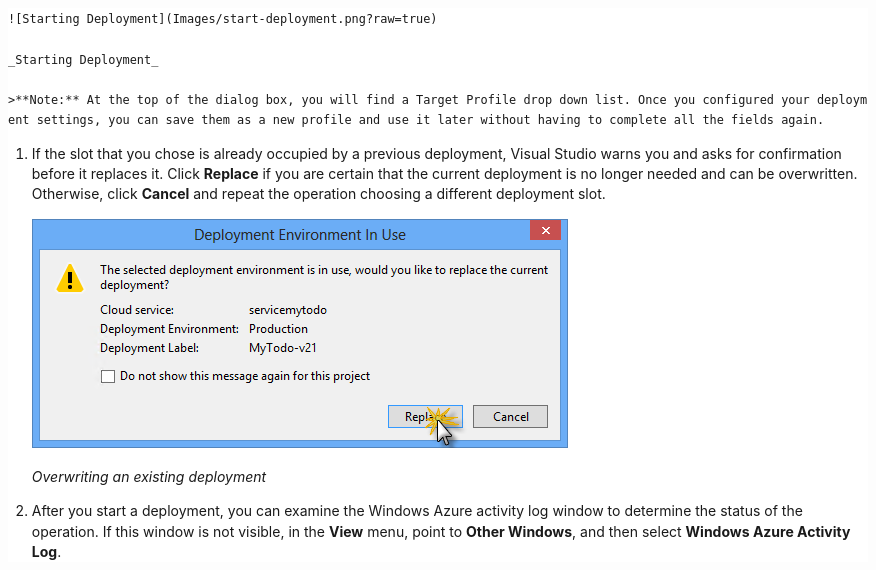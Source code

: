 	![Starting Deployment](Images/start-deployment.png?raw=true)

	_Starting Deployment_

	>**Note:** At the top of the dialog box, you will find a Target Profile drop down list. Once you configured your deployment settings, you can save them as a new profile and use it later without having to complete all the fields again.

1. If the slot that you chose is already occupied by a previous deployment, Visual Studio warns you and asks for confirmation before it replaces it. Click **Replace** if you are certain that the current deployment is no longer needed and can be overwritten. Otherwise, click **Cancel** and repeat the operation choosing a different deployment slot.

	![Overwriting an existing deployment](./Images/overwrite-existing-deployment.png?raw=true)

	_Overwriting an existing deployment_

1. After you start a deployment, you can examine the Windows Azure activity log window to determine the status of the operation. If this window is not visible, in the **View** menu, point to **Other Windows**, and then select **Windows Azure Activity Log**.
